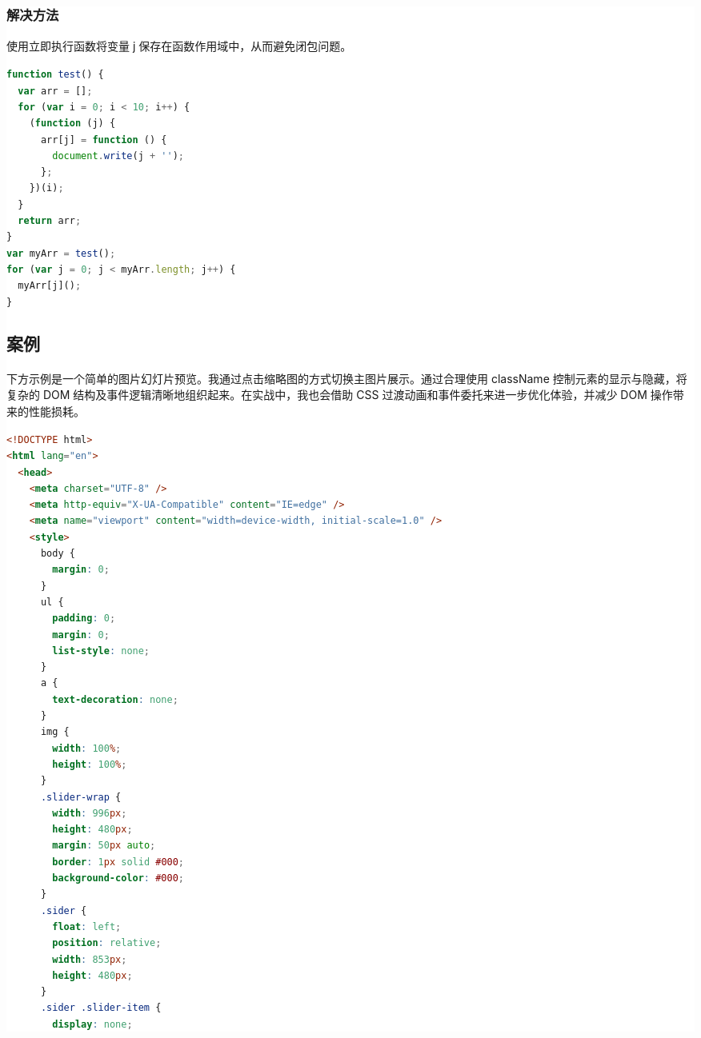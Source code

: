### 解决方法

使用立即执行函数将变量 j 保存在函数作用域中，从而避免闭包问题。

```javascript
function test() {
  var arr = [];
  for (var i = 0; i < 10; i++) {
    (function (j) {
      arr[j] = function () {
        document.write(j + '');
      };
    })(i);
  }
  return arr;
}
var myArr = test();
for (var j = 0; j < myArr.length; j++) {
  myArr[j]();
}
```

## 案例

下方示例是一个简单的图片幻灯片预览。我通过点击缩略图的方式切换主图片展示。通过合理使用 className 控制元素的显示与隐藏，将复杂的 DOM 结构及事件逻辑清晰地组织起来。在实战中，我也会借助 CSS 过渡动画和事件委托来进一步优化体验，并减少 DOM 操作带来的性能损耗。

```html
<!DOCTYPE html>
<html lang="en">
  <head>
    <meta charset="UTF-8" />
    <meta http-equiv="X-UA-Compatible" content="IE=edge" />
    <meta name="viewport" content="width=device-width, initial-scale=1.0" />
    <style>
      body {
        margin: 0;
      }
      ul {
        padding: 0;
        margin: 0;
        list-style: none;
      }
      a {
        text-decoration: none;
      }
      img {
        width: 100%;
        height: 100%;
      }
      .slider-wrap {
        width: 996px;
        height: 480px;
        margin: 50px auto;
        border: 1px solid #000;
        background-color: #000;
      }
      .sider {
        float: left;
        position: relative;
        width: 853px;
        height: 480px;
      }
      .sider .slider-item {
        display: none;
```